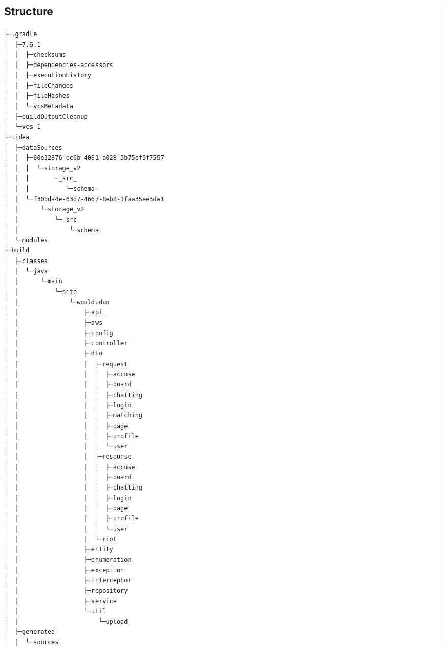 ## Structure

```
├─.gradle
│  ├─7.6.1
│  │  ├─checksums
│  │  ├─dependencies-accessors
│  │  ├─executionHistory
│  │  ├─fileChanges
│  │  ├─fileHashes
│  │  └─vcsMetadata
│  ├─buildOutputCleanup
│  └─vcs-1
├─.idea
│  ├─dataSources
│  │  ├─60e32876-ec6b-4081-a028-3b75ef9f7597
│  │  │  └─storage_v2
│  │  │      └─_src_
│  │  │          └─schema
│  │  └─f30bda4e-63d7-4667-8eb8-1faa35ee3da1
│  │      └─storage_v2
│  │          └─_src_
│  │              └─schema
│  └─modules
├─build
│  ├─classes
│  │  └─java
│  │      └─main
│  │          └─site
│  │              └─woulduduo
│  │                  ├─api
│  │                  ├─aws
│  │                  ├─config
│  │                  ├─controller
│  │                  ├─dto
│  │                  │  ├─request
│  │                  │  │  ├─accuse
│  │                  │  │  ├─board
│  │                  │  │  ├─chatting
│  │                  │  │  ├─login
│  │                  │  │  ├─matching
│  │                  │  │  ├─page
│  │                  │  │  ├─profile
│  │                  │  │  └─user
│  │                  │  ├─response
│  │                  │  │  ├─accuse
│  │                  │  │  ├─board
│  │                  │  │  ├─chatting
│  │                  │  │  ├─login
│  │                  │  │  ├─page
│  │                  │  │  ├─profile
│  │                  │  │  └─user
│  │                  │  └─riot
│  │                  ├─entity
│  │                  ├─enumeration
│  │                  ├─exception
│  │                  ├─interceptor
│  │                  ├─repository
│  │                  ├─service
│  │                  └─util
│  │                      └─upload
│  ├─generated
│  │  └─sources
```